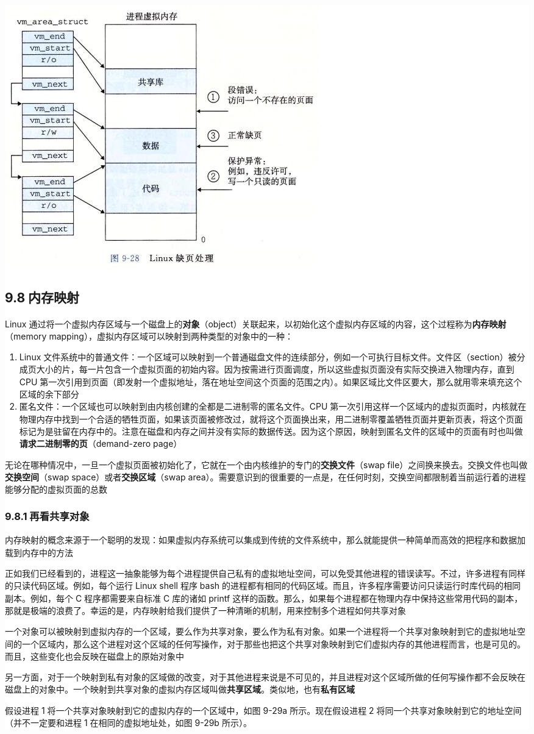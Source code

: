 ![](../../../images/9-28-Linux-缺页处理.jpg)

## 9.8 内存映射

Linux 通过将一个虚拟内存区域与一个磁盘上的**对象**（object）关联起来，以初始化这个虚拟内存区域的内容，这个过程称为**内存映射**（memory mapping），虚拟内存区域可以映射到两种类型的对象中的一种：

1. Linux 文件系统中的普通文件：一个区域可以映射到一个普通磁盘文件的连续部分，例如一个可执行目标文件。文件区（section）被分成页大小的片，每一片包含一个虚拟页面的初始内容。因为按需进行页面调度，所以这些虚拟页面没有实际交换进入物理内存，直到 CPU 第一次引用到页面（即发射一个虚拟地址，落在地址空间这个页面的范围之内）。如果区域比文件区要大，那么就用零来填充这个区域的余下部分
2. 匿名文件：一个区域也可以映射到由内核创建的全都是二进制零的匿名文件。CPU 第一次引用这样一个区域内的虚拟页面时，内核就在物理内存中找到一个合适的牺牲页面，如果该页面被修改过，就将这个页面换出来，用二进制零覆盖牺牲页面并更新页表，将这个页面标记为是驻留在内存中的。注意在磁盘和内存之间并没有实际的数据传送。因为这个原因，映射到匿名文件的区域中的页面有时也叫做**请求二进制零的页**（demand-zero page）

无论在哪种情况中，一旦一个虚拟页面被初始化了，它就在一个由内核维护的专门的**交换文件**（swap file）之间换来换去。交换文件也叫做**交换空间**（swap space）或者**交换区域**（swap area）。需要意识到的很重要的一点是，在任何时刻，交换空间都限制着当前运行着的进程能够分配的虚拟页面的总数

### 9.8.1 再看共享对象

内存映射的概念来源于一个聪明的发现：如果虚拟内存系统可以集成到传统的文件系统中，那么就能提供一种简单而高效的把程序和数据加载到内存中的方法

正如我们已经看到的，进程这一抽象能够为每个进程提供自己私有的虚拟地址空间，可以免受其他进程的错误读写。不过，许多进程有同样的只读代码区域。例如，每个运行 Linux shell 程序 bash 的进程都有相同的代码区域。而且，许多程序需要访问只读运行时库代码的相同副本。例如，每个 C 程序都需要来自标准 C 库的诸如 printf 这样的函数。那么，如果每个进程都在物理内存中保持这些常用代码的副本，那就是极端的浪费了。幸运的是，内存映射给我们提供了一种清晰的机制，用来控制多个进程如何共享对象

一个对象可以被映射到虚拟内存的一个区域，要么作为共享对象，要么作为私有对象。如果一个进程将一个共享对象映射到它的虚拟地址空间的一个区域内，那么这个进程对这个区域的任何写操作，对于那些也把这个共享对象映射到它们虚拟内存的其他进程而言，也是可见的。而且，这些变化也会反映在磁盘上的原始对象中

另一方面，对于一个映射到私有对象的区域做的改变，对于其他进程来说是不可见的，并且进程对这个区域所做的任何写操作都不会反映在磁盘上的对象中。一个映射到共享对象的虚拟内存区域叫做**共享区域**。类似地，也有**私有区域**

假设进程 1 将一个共享对象映射到它的虚拟内存的一个区域中，如图 9-29a 所示。现在假设进程 2 将同一个共享对象映射到它的地址空间（并不一定要和进程 1 在相同的虚拟地址处，如图 9-29b 所示）。
